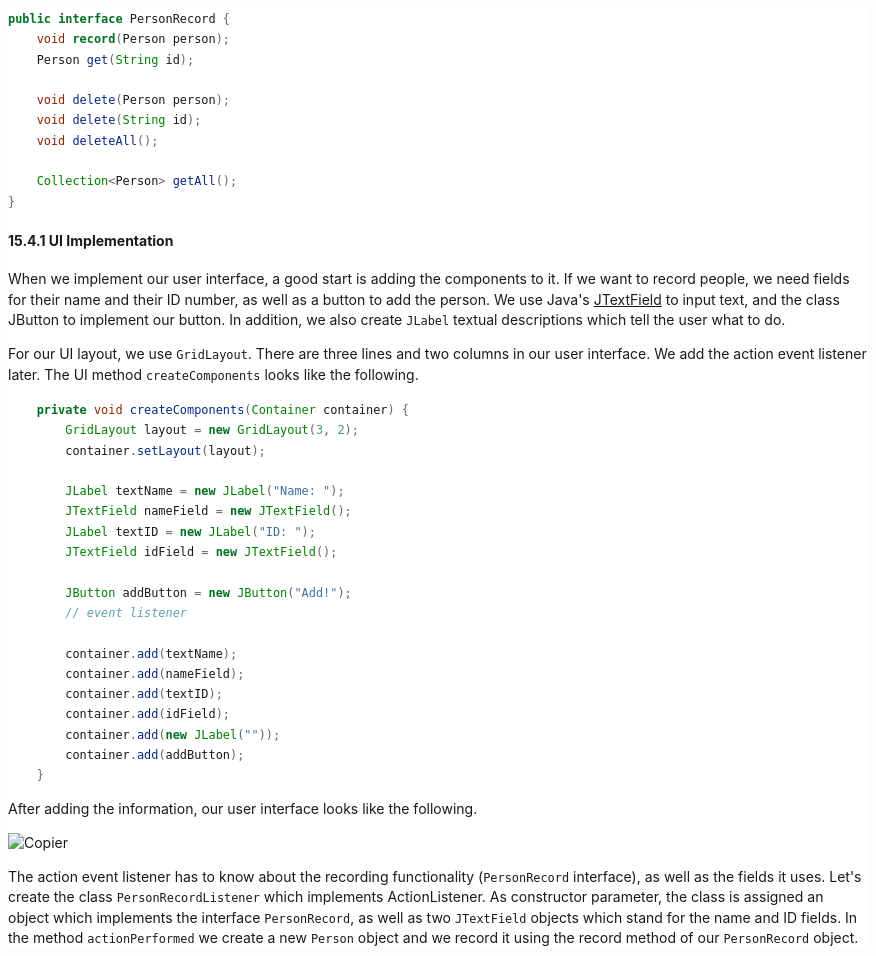 ```java
public interface PersonRecord {
    void record(Person person);
    Person get(String id);

    void delete(Person person);
    void delete(String id);
    void deleteAll();

    Collection<Person> getAll();
}
```

#### 15.4.1 UI Implementation

When we implement our user interface, a good start is adding the components to it. If we want to record people, we need fields for their name and their ID number, as well as a button to add the person. We use Java's [JTextField](http://docs.oracle.com/javase/8/docs/api/javax/swing/JTextField.html) to input text, and the class JButton to implement our button. In addition, we also create `JLabel` textual descriptions which tell the user what to do.

For our UI layout, we use `GridLayout`. There are three lines and two columns in our user interface. We add the action event listener later. The UI method `createComponents` looks like the following.

```java
    private void createComponents(Container container) {
        GridLayout layout = new GridLayout(3, 2);
        container.setLayout(layout);

        JLabel textName = new JLabel("Name: ");
        JTextField nameField = new JTextField();
        JLabel textID = new JLabel("ID: ");
        JTextField idField = new JTextField();

        JButton addButton = new JButton("Add!");
        // event listener

        container.add(textName);
        container.add(nameField);
        container.add(textID);
        container.add(idField);
        container.add(new JLabel(""));
        container.add(addButton);
    }
```

After adding the information, our user interface looks like the following.

![Copier]({{site.baseurl}}/images/15_4_persondetails.png)

The action event listener has to know about the recording functionality (`PersonRecord` interface), as well as the fields it uses. Let's create the class `PersonRecordListener` which implements ActionListener. As constructor parameter, the class is assigned an object which implements the interface `PersonRecord`, as well as two `JTextField` objects which stand for the name and ID fields. In the method `actionPerformed` we create a new `Person` object and we record it using the record method of our `PersonRecord` object.
